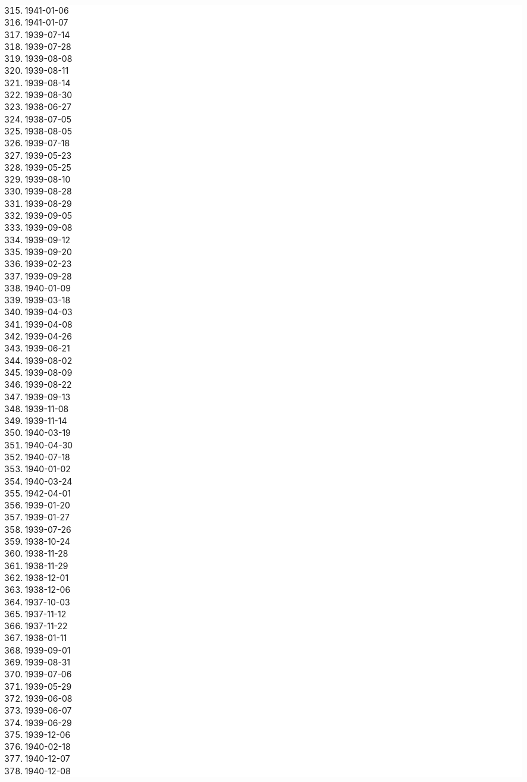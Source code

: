 315. 1941-01-06
316. 1941-01-07
317. 1939-07-14
318. 1939-07-28
319. 1939-08-08
320. 1939-08-11
321. 1939-08-14
322. 1939-08-30
323. 1938-06-27
324. 1938-07-05
325. 1938-08-05
326. 1939-07-18
327. 1939-05-23
328. 1939-05-25
329. 1939-08-10
330. 1939-08-28
331. 1939-08-29
332. 1939-09-05
333. 1939-09-08
334. 1939-09-12
335. 1939-09-20
336. 1939-02-23
337. 1939-09-28
338. 1940-01-09
339. 1939-03-18
340. 1939-04-03
341. 1939-04-08
342. 1939-04-26
343. 1939-06-21
344. 1939-08-02
345. 1939-08-09
346. 1939-08-22
347. 1939-09-13
348. 1939-11-08
349. 1939-11-14
350. 1940-03-19
351. 1940-04-30
352. 1940-07-18
353. 1940-01-02
354. 1940-03-24
355. 1942-04-01
356. 1939-01-20
357. 1939-01-27
358. 1939-07-26
359. 1938-10-24
360. 1938-11-28
361. 1938-11-29
362. 1938-12-01
363. 1938-12-06
364. 1937-10-03
365. 1937-11-12
366. 1937-11-22
367. 1938-01-11
368. 1939-09-01
369. 1939-08-31
370. 1939-07-06
371. 1939-05-29
372. 1939-06-08
373. 1939-06-07
374. 1939-06-29
375. 1939-12-06
376. 1940-02-18
377. 1940-12-07
378. 1940-12-08